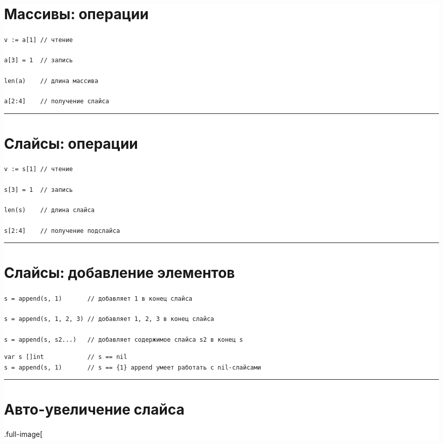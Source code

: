 
# Массивы: операции

```
v := a[1] // чтение

a[3] = 1  // запись

len(a)    // длина массива

a[2:4]    // получение слайса
```

---

# Слайсы: операции

```
v := s[1] // чтение

s[3] = 1  // запись

len(s)    // длина слайса

s[2:4]    // получение подслайса
```

---

# Слайсы: добавление элементов

```
s = append(s, 1)       // добавляет 1 в конец слайса

s = append(s, 1, 2, 3) // добавляет 1, 2, 3 в конец слайса

s = append(s, s2...)   // добавляет содержимое слайса s2 в конец s
```
```
var s []int            // s == nil
s = append(s, 1)       // s == {1} append умеет работать с nil-слайсами
```

---

# Авто-увеличение слайса

.full-image[